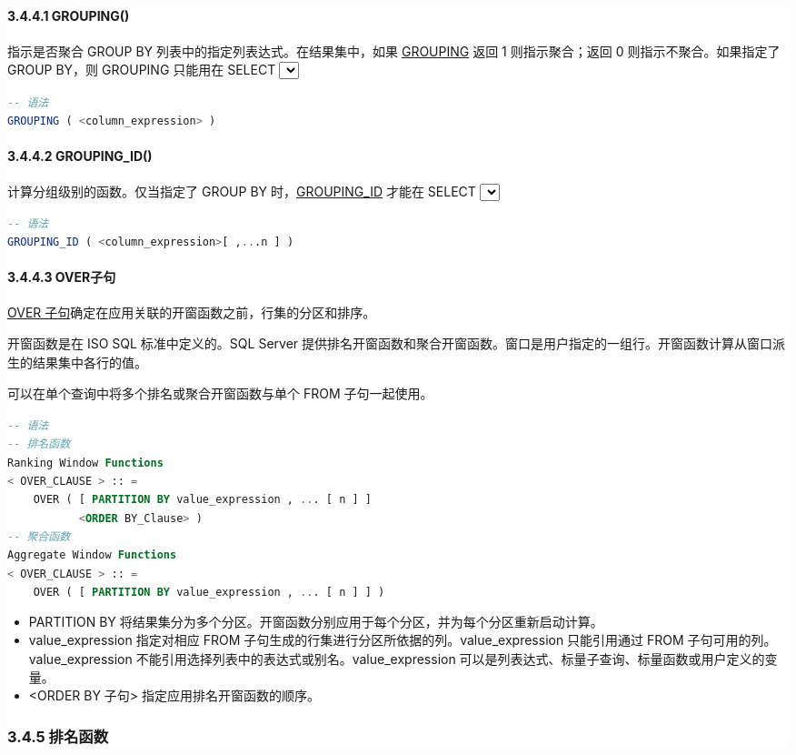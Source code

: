
#### 3.4.4.1 GROUPING()

指示是否聚合 GROUP BY 列表中的指定列表达式。在结果集中，如果 [GROUPING](https://docs.microsoft.com/zh-cn/previous-versions/sql/sql-server-2008-r2/ms178544%28v%3dsql.105%29) 返回 1 则指示聚合；返回 0 则指示不聚合。如果指定了 GROUP BY，则 GROUPING 只能用在 SELECT <select> 列表、HAVING 和 ORDER BY 子句中。

```sql
-- 语法
GROUPING ( <column_expression> )
```



#### 3.4.4.2 GROUPING_ID()

计算分组级别的函数。仅当指定了 GROUP BY 时，[GROUPING_ID](https://docs.microsoft.com/zh-cn/previous-versions/sql/sql-server-2008-r2/bb510624%28v%3dsql.105%29) 才能在 SELECT <select> 列表、HAVING 或 ORDER BY 子句中使用。

```sql
-- 语法
GROUPING_ID ( <column_expression>[ ,...n ] )
```



#### 3.4.4.3 OVER子句

[OVER 子句](https://docs.microsoft.com/zh-cn/previous-versions/sql/sql-server-2008-r2/ms189461%28v%3dsql.105%29)确定在应用关联的开窗函数之前，行集的分区和排序。

开窗函数是在 ISO SQL 标准中定义的。SQL Server 提供排名开窗函数和聚合开窗函数。窗口是用户指定的一组行。开窗函数计算从窗口派生的结果集中各行的值。

可以在单个查询中将多个排名或聚合开窗函数与单个 FROM 子句一起使用。

```sql
-- 语法
-- 排名函数
Ranking Window Functions 
< OVER_CLAUSE > :: =
    OVER ( [ PARTITION BY value_expression , ... [ n ] ]
           <ORDER BY_Clause> )
-- 聚合函数
Aggregate Window Functions 
< OVER_CLAUSE > :: = 
    OVER ( [ PARTITION BY value_expression , ... [ n ] ] )
```

- PARTITION BY
  将结果集分为多个分区。开窗函数分别应用于每个分区，并为每个分区重新启动计算。
- value_expression
  指定对相应 FROM 子句生成的行集进行分区所依据的列。value_expression 只能引用通过 FROM 子句可用的列。value_expression 不能引用选择列表中的表达式或别名。value_expression 可以是列表达式、标量子查询、标量函数或用户定义的变量。
- <ORDER BY 子句>
  指定应用排名开窗函数的顺序。



### 3.4.5 排名函数

